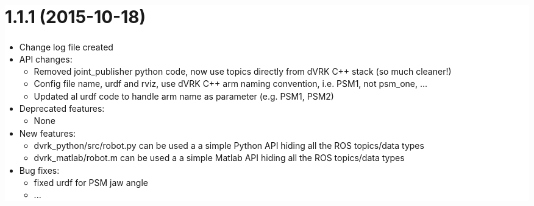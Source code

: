1.1.1 (2015-10-18)
==================

* Change log file created
* API changes:
  * Removed joint_publisher python code, now use topics directly from dVRK C++ stack (so much cleaner!)
  * Config file name, urdf and rviz, use dVRK C++ arm naming convention, i.e. PSM1, not psm_one, ...
  * Updated al urdf code to handle arm name as parameter (e.g. PSM1, PSM2)
* Deprecated features:
  * None
* New features:
  * dvrk_python/src/robot.py can be used a a simple Python API hiding all the ROS topics/data types
  * dvrk_matlab/robot.m can be used a a simple Matlab API hiding all the ROS topics/data types
* Bug fixes:
  * fixed urdf for PSM jaw angle
  * ...
